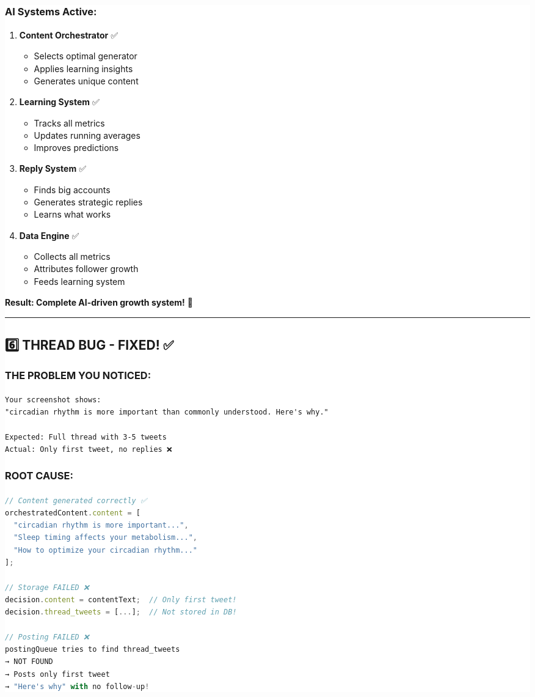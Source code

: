 ### **AI Systems Active:**

1. **Content Orchestrator** ✅
   - Selects optimal generator
   - Applies learning insights
   - Generates unique content

2. **Learning System** ✅
   - Tracks all metrics
   - Updates running averages
   - Improves predictions

3. **Reply System** ✅
   - Finds big accounts
   - Generates strategic replies
   - Learns what works

4. **Data Engine** ✅
   - Collects all metrics
   - Attributes follower growth
   - Feeds learning system

**Result: Complete AI-driven growth system!** 🤖

---

## 6️⃣ **THREAD BUG - FIXED!** ✅

### **THE PROBLEM YOU NOTICED:**

```
Your screenshot shows:
"circadian rhythm is more important than commonly understood. Here's why."

Expected: Full thread with 3-5 tweets
Actual: Only first tweet, no replies ❌
```

### **ROOT CAUSE:**

```typescript
// Content generated correctly ✅
orchestratedContent.content = [
  "circadian rhythm is more important...",
  "Sleep timing affects your metabolism...",
  "How to optimize your circadian rhythm..."
];

// Storage FAILED ❌
decision.content = contentText;  // Only first tweet!
decision.thread_tweets = [...];  // Not stored in DB!

// Posting FAILED ❌
postingQueue tries to find thread_tweets
→ NOT FOUND
→ Posts only first tweet
→ "Here's why" with no follow-up!
```
